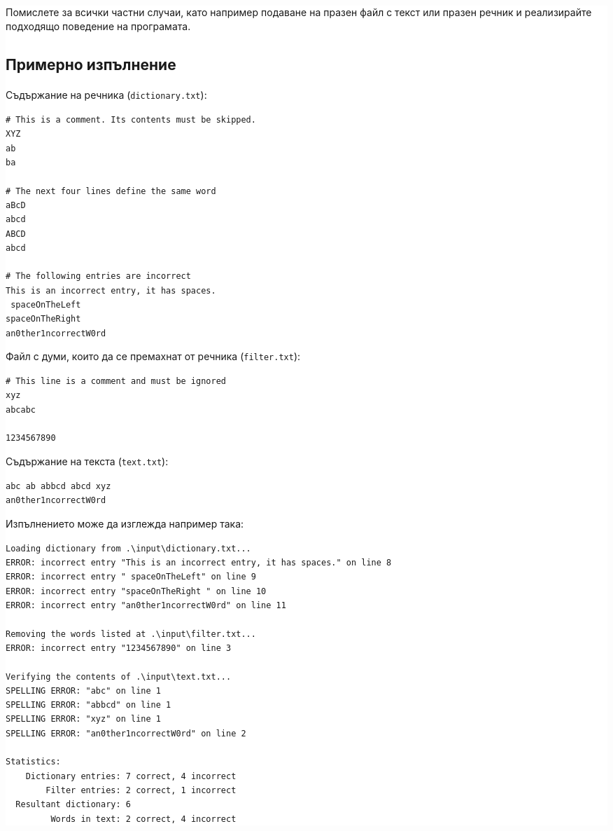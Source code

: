 Помислете за всички частни случаи, като например подаване на празен файл с текст или празен речник и реализирайте подходящо поведение на програмата.

## Примерно изпълнение

Съдържание на речника (`dictionary.txt`):

```text
# This is a comment. Its contents must be skipped.
XYZ
ab
ba

# The next four lines define the same word
aBcD
abcd
ABCD
abcd

# The following entries are incorrect
This is an incorrect entry, it has spaces.
 spaceOnTheLeft
spaceOnTheRight 
an0ther1ncorrectW0rd
```

Файл с думи, които да се премахнат от речника (`filter.txt`):

```text
# This line is a comment and must be ignored
xyz
abcabc

1234567890
```

Съдържание на текста (`text.txt`):

```text
abc ab abbcd abcd xyz
an0ther1ncorrectW0rd
```

Изпълнението може да изглежда например така:

```text
Loading dictionary from .\input\dictionary.txt...
ERROR: incorrect entry "This is an incorrect entry, it has spaces." on line 8
ERROR: incorrect entry " spaceOnTheLeft" on line 9
ERROR: incorrect entry "spaceOnTheRight " on line 10
ERROR: incorrect entry "an0ther1ncorrectW0rd" on line 11

Removing the words listed at .\input\filter.txt...
ERROR: incorrect entry "1234567890" on line 3

Verifying the contents of .\input\text.txt...
SPELLING ERROR: "abc" on line 1
SPELLING ERROR: "abbcd" on line 1
SPELLING ERROR: "xyz" on line 1
SPELLING ERROR: "an0ther1ncorrectW0rd" on line 2

Statistics:
    Dictionary entries: 7 correct, 4 incorrect
        Filter entries: 2 correct, 1 incorrect
  Resultant dictionary: 6
         Words in text: 2 correct, 4 incorrect
```

